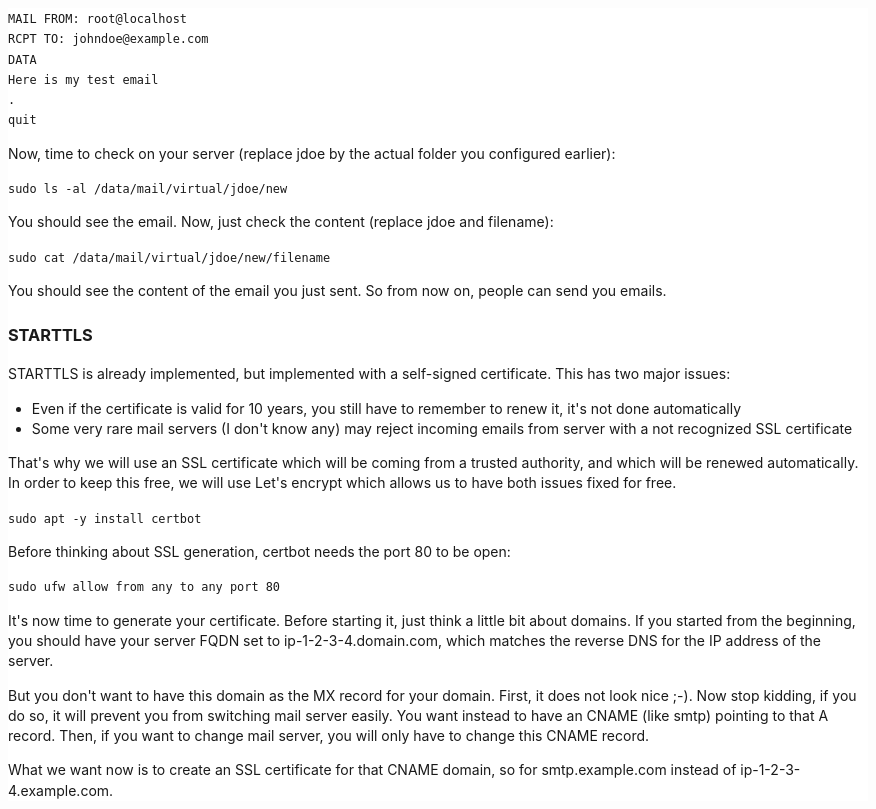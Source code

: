 ```
MAIL FROM: root@localhost
RCPT TO: johndoe@example.com
DATA
Here is my test email
.
quit
```

Now, time to check on your server (replace jdoe by the actual folder you configured earlier):

```
sudo ls -al /data/mail/virtual/jdoe/new
```

You should see the email. Now, just check the content (replace jdoe and filename):

```
sudo cat /data/mail/virtual/jdoe/new/filename
```

You should see the content of the email you just sent. So from now on, people can send you emails.

### STARTTLS

STARTTLS is already implemented, but implemented with a self-signed certificate. This has two major issues:

* Even if the certificate is valid for 10 years, you still have to remember to renew it, it's not done automatically
* Some very rare mail servers (I don't know any) may reject incoming emails from server with a not recognized SSL certificate

That's why we will use an SSL certificate which will be coming from a trusted authority, and which will be renewed automatically.
In order to keep this free, we will use Let's encrypt which allows us to have both issues fixed for free.

```
sudo apt -y install certbot
```

Before thinking about SSL generation, certbot needs the port 80 to be open:

```
sudo ufw allow from any to any port 80
```

It's now time to generate your certificate. Before starting it, just think a little bit about domains.
If you started from the beginning, you should have your server FQDN set to ip-1-2-3-4.domain.com, which matches the reverse DNS for the IP address of the server.

But you don't want to have this domain as the MX record for your domain. First, it does not look nice ;-). Now stop kidding, if you do so, it will prevent you from switching mail server easily. You want instead to have an CNAME (like smtp) pointing to that A record. Then, if you want to change mail server, you will only have to change this CNAME record.

What we want now is to create an SSL certificate for that CNAME domain, so for smtp.example.com instead of ip-1-2-3-4.example.com.
